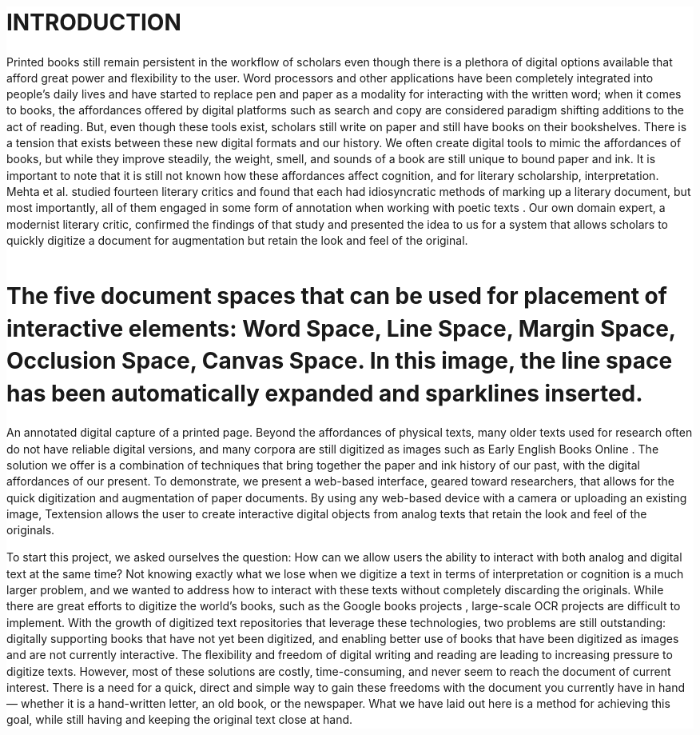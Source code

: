 





# INTRODUCTION 


Printed books still remain persistent in the workflow of scholars even though there is a plethora of digital options available that afford great power and flexibility to the user. Word processors and other applications have been completely integrated into people’s daily lives and have started to replace pen and paper as a modality for interacting with the written word; when it comes to books, the affordances offered by digital platforms such as search and copy are considered paradigm shifting additions to the act of reading. But, even though these tools exist, scholars still write on paper and still have books on their bookshelves. There is a tension that exists between these new digital formats and our history. We often create digital tools to mimic the affordances of books, but while they improve steadily, the weight, smell, and sounds of a book are still unique to bound paper and ink. It is important to note that it is still not known how these affordances affect cognition, and for literary scholarship, interpretation. Mehta et al. studied fourteen literary critics and found that each had idiosyncratic methods of marking up a literary document, but most importantly, all of them engaged in some form of annotation when working with poetic texts . Our own domain expert, a modernist literary critic, confirmed the findings of that study and presented the idea to us for a system that allows scholars to quickly digitize a document for augmentation but retain the look and feel of the original. 


# The five document spaces that can be used for placement of interactive elements: Word Space, Line Space, Margin Space, Occlusion Space, Canvas Space. In this image, the line space has been automatically expanded and sparklines inserted. 

An annotated digital capture of a printed page. 
Beyond the affordances of physical texts, many older texts used for research often do not have reliable digital versions, and many corpora are still digitized as images such as Early English Books Online . The solution we offer is a combination of techniques that bring together the paper and ink history of our past, with the digital affordances of our present. To demonstrate, we present a web-based interface, geared toward researchers, that allows for the quick digitization and augmentation of paper documents. By using any web-based device with a camera or uploading an existing image, Textension allows the user to create interactive digital objects from analog texts that retain the look and feel of the originals. 

To start this project, we asked ourselves the question: How can we allow users the ability to interact with both analog and digital text at the same time? Not knowing exactly what we lose when we digitize a text in terms of interpretation or cognition is a much larger problem, and we wanted to address how to interact with these texts without completely discarding the originals. While there are great efforts to digitize the world’s books, such as the Google books projects , large-scale OCR projects are difficult to implement. With the growth of digitized text repositories that leverage these technologies, two problems are still outstanding: digitally supporting books that have not yet been digitized, and enabling better use of books that have been digitized as images and are not currently interactive. The flexibility and freedom of digital writing and reading are leading to increasing pressure to digitize texts. However, most of these solutions are costly, time-consuming, and never seem to reach the document of current interest. There is a need for a quick, direct and simple way to gain these freedoms with the document you currently have in hand — whether it is a hand-written letter, an old book, or the newspaper. What we have laid out here is a method for achieving this goal, while still having and keeping the original text close at hand. 
